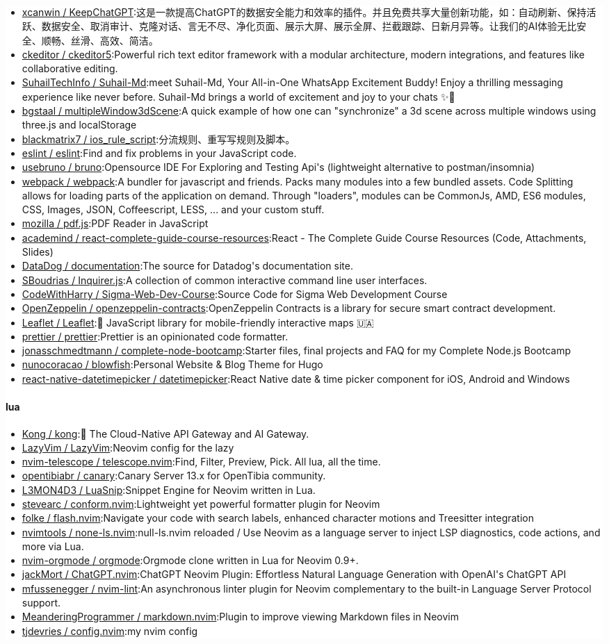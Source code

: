 * [xcanwin / KeepChatGPT](https://github.com/xcanwin/KeepChatGPT):这是一款提高ChatGPT的数据安全能力和效率的插件。并且免费共享大量创新功能，如：自动刷新、保持活跃、数据安全、取消审计、克隆对话、言无不尽、净化页面、展示大屏、展示全屏、拦截跟踪、日新月异等。让我们的AI体验无比安全、顺畅、丝滑、高效、简洁。
* [ckeditor / ckeditor5](https://github.com/ckeditor/ckeditor5):Powerful rich text editor framework with a modular architecture, modern integrations, and features like collaborative editing.
* [SuhailTechInfo / Suhail-Md](https://github.com/SuhailTechInfo/Suhail-Md):meet Suhail-Md, Your All-in-One WhatsApp Excitement Buddy! Enjoy a thrilling messaging experience like never before. Suhail-Md brings a world of excitement and joy to your chats ✨🤖
* [bgstaal / multipleWindow3dScene](https://github.com/bgstaal/multipleWindow3dScene):A quick example of how one can "synchronize" a 3d scene across multiple windows using three.js and localStorage
* [blackmatrix7 / ios_rule_script](https://github.com/blackmatrix7/ios_rule_script):分流规则、重写写规则及脚本。
* [eslint / eslint](https://github.com/eslint/eslint):Find and fix problems in your JavaScript code.
* [usebruno / bruno](https://github.com/usebruno/bruno):Opensource IDE For Exploring and Testing Api's (lightweight alternative to postman/insomnia)
* [webpack / webpack](https://github.com/webpack/webpack):A bundler for javascript and friends. Packs many modules into a few bundled assets. Code Splitting allows for loading parts of the application on demand. Through "loaders", modules can be CommonJs, AMD, ES6 modules, CSS, Images, JSON, Coffeescript, LESS, ... and your custom stuff.
* [mozilla / pdf.js](https://github.com/mozilla/pdf.js):PDF Reader in JavaScript
* [academind / react-complete-guide-course-resources](https://github.com/academind/react-complete-guide-course-resources):React - The Complete Guide Course Resources (Code, Attachments, Slides)
* [DataDog / documentation](https://github.com/DataDog/documentation):The source for Datadog's documentation site.
* [SBoudrias / Inquirer.js](https://github.com/SBoudrias/Inquirer.js):A collection of common interactive command line user interfaces.
* [CodeWithHarry / Sigma-Web-Dev-Course](https://github.com/CodeWithHarry/Sigma-Web-Dev-Course):Source Code for Sigma Web Development Course
* [OpenZeppelin / openzeppelin-contracts](https://github.com/OpenZeppelin/openzeppelin-contracts):OpenZeppelin Contracts is a library for secure smart contract development.
* [Leaflet / Leaflet](https://github.com/Leaflet/Leaflet):🍃 JavaScript library for mobile-friendly interactive maps 🇺🇦
* [prettier / prettier](https://github.com/prettier/prettier):Prettier is an opinionated code formatter.
* [jonasschmedtmann / complete-node-bootcamp](https://github.com/jonasschmedtmann/complete-node-bootcamp):Starter files, final projects and FAQ for my Complete Node.js Bootcamp
* [nunocoracao / blowfish](https://github.com/nunocoracao/blowfish):Personal Website & Blog Theme for Hugo
* [react-native-datetimepicker / datetimepicker](https://github.com/react-native-datetimepicker/datetimepicker):React Native date & time picker component for iOS, Android and Windows

#### lua
* [Kong / kong](https://github.com/Kong/kong):🦍 The Cloud-Native API Gateway and AI Gateway.
* [LazyVim / LazyVim](https://github.com/LazyVim/LazyVim):Neovim config for the lazy
* [nvim-telescope / telescope.nvim](https://github.com/nvim-telescope/telescope.nvim):Find, Filter, Preview, Pick. All lua, all the time.
* [opentibiabr / canary](https://github.com/opentibiabr/canary):Canary Server 13.x for OpenTibia community.
* [L3MON4D3 / LuaSnip](https://github.com/L3MON4D3/LuaSnip):Snippet Engine for Neovim written in Lua.
* [stevearc / conform.nvim](https://github.com/stevearc/conform.nvim):Lightweight yet powerful formatter plugin for Neovim
* [folke / flash.nvim](https://github.com/folke/flash.nvim):Navigate your code with search labels, enhanced character motions and Treesitter integration
* [nvimtools / none-ls.nvim](https://github.com/nvimtools/none-ls.nvim):null-ls.nvim reloaded / Use Neovim as a language server to inject LSP diagnostics, code actions, and more via Lua.
* [nvim-orgmode / orgmode](https://github.com/nvim-orgmode/orgmode):Orgmode clone written in Lua for Neovim 0.9+.
* [jackMort / ChatGPT.nvim](https://github.com/jackMort/ChatGPT.nvim):ChatGPT Neovim Plugin: Effortless Natural Language Generation with OpenAI's ChatGPT API
* [mfussenegger / nvim-lint](https://github.com/mfussenegger/nvim-lint):An asynchronous linter plugin for Neovim complementary to the built-in Language Server Protocol support.
* [MeanderingProgrammer / markdown.nvim](https://github.com/MeanderingProgrammer/markdown.nvim):Plugin to improve viewing Markdown files in Neovim
* [tjdevries / config.nvim](https://github.com/tjdevries/config.nvim):my nvim config